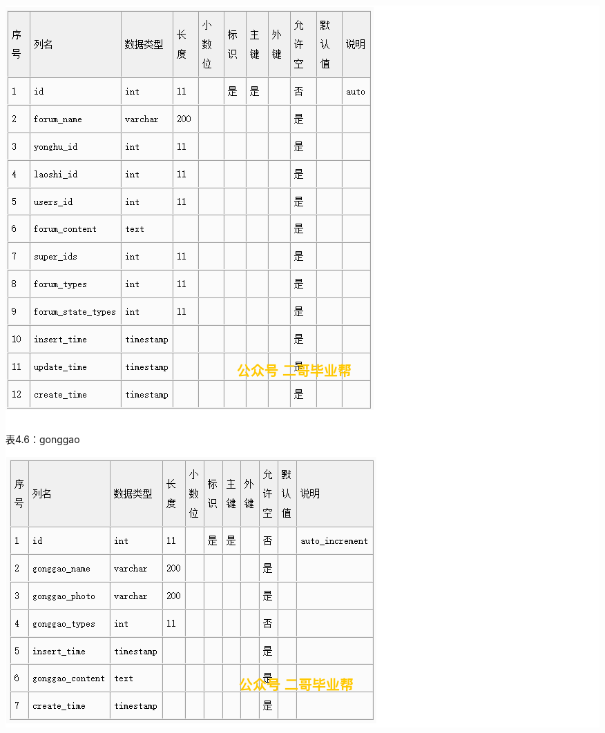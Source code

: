 ![](/images/0600ssm/ssm653/blog.020.png)

||
| :- |










表4.6：gonggao

![](/images/0600ssm/ssm653/blog.021.png)
